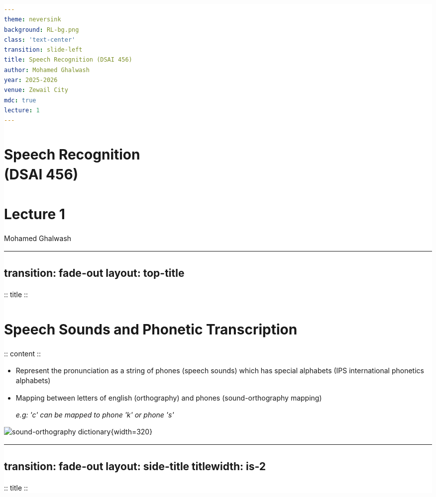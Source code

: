 ```yaml
---
theme: neversink
background: RL-bg.png
class: 'text-center'
transition: slide-left
title: Speech Recognition (DSAI 456)
author: Mohamed Ghalwash
year: 2025-2026
venue: Zewail City
mdc: true
lecture: 1
---
```


# Speech Recognition <br> (DSAI 456)
# Lecture 1 

Mohamed Ghalwash
<Email v="mghalwash@zewailcity.edu.eg" />

---
transition: fade-out
layout: top-title
---

:: title :: 

# Speech Sounds and Phonetic Transcription

:: content :: 

- Represent the pronunciation as a string of phones (speech sounds) which has special alphabets (IPS international phonetics alphabets)

- Mapping between letters of english (orthography) and phones (sound-orthography mapping)
  
  _e.g: 'c' can be mapped to phone 'k' or phone 's'_

![sound-orthography dictionary](./images/ips.png){width=320}

<BottomBar/>

---
transition: fade-out
layout: side-title
titlewidth: is-2
---

:: title :: 
